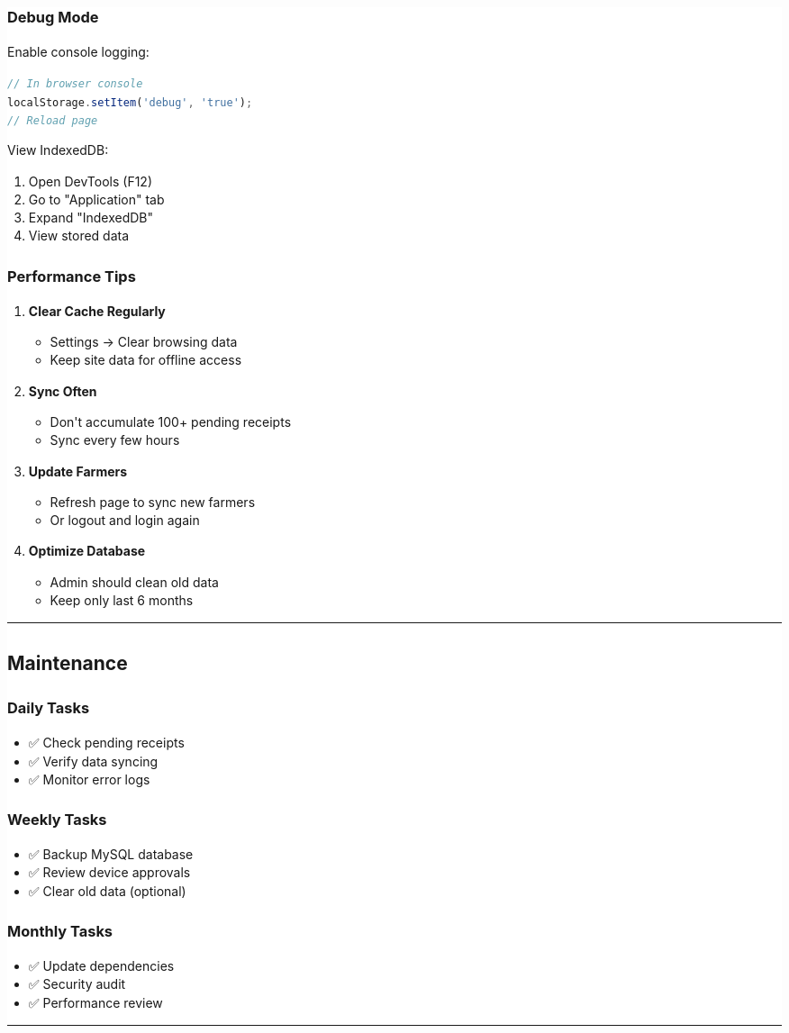 ### Debug Mode

Enable console logging:
```javascript
// In browser console
localStorage.setItem('debug', 'true');
// Reload page
```

View IndexedDB:
1. Open DevTools (F12)
2. Go to "Application" tab
3. Expand "IndexedDB"
4. View stored data

### Performance Tips

1. **Clear Cache Regularly**
   - Settings → Clear browsing data
   - Keep site data for offline access

2. **Sync Often**
   - Don't accumulate 100+ pending receipts
   - Sync every few hours

3. **Update Farmers**
   - Refresh page to sync new farmers
   - Or logout and login again

4. **Optimize Database**
   - Admin should clean old data
   - Keep only last 6 months

---

## Maintenance

### Daily Tasks
- ✅ Check pending receipts
- ✅ Verify data syncing
- ✅ Monitor error logs

### Weekly Tasks
- ✅ Backup MySQL database
- ✅ Review device approvals
- ✅ Clear old data (optional)

### Monthly Tasks
- ✅ Update dependencies
- ✅ Security audit
- ✅ Performance review

---